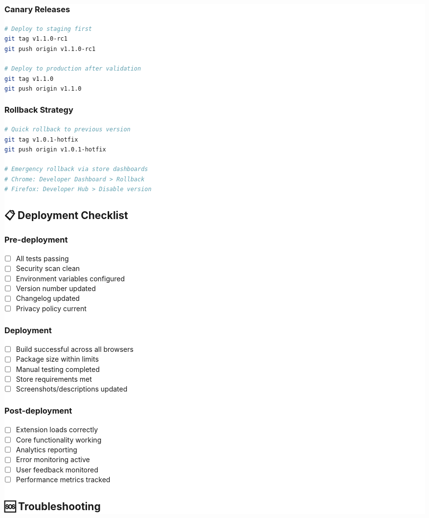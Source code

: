 ### **Canary Releases**

```bash
# Deploy to staging first
git tag v1.1.0-rc1
git push origin v1.1.0-rc1

# Deploy to production after validation
git tag v1.1.0
git push origin v1.1.0
```

### **Rollback Strategy**

```bash
# Quick rollback to previous version
git tag v1.0.1-hotfix
git push origin v1.0.1-hotfix

# Emergency rollback via store dashboards
# Chrome: Developer Dashboard > Rollback
# Firefox: Developer Hub > Disable version
```

## 📋 Deployment Checklist

### **Pre-deployment**
- [ ] All tests passing
- [ ] Security scan clean
- [ ] Environment variables configured
- [ ] Version number updated
- [ ] Changelog updated
- [ ] Privacy policy current

### **Deployment**
- [ ] Build successful across all browsers
- [ ] Package size within limits
- [ ] Manual testing completed
- [ ] Store requirements met
- [ ] Screenshots/descriptions updated

### **Post-deployment**
- [ ] Extension loads correctly
- [ ] Core functionality working
- [ ] Analytics reporting
- [ ] Error monitoring active
- [ ] User feedback monitored
- [ ] Performance metrics tracked

## 🆘 Troubleshooting
